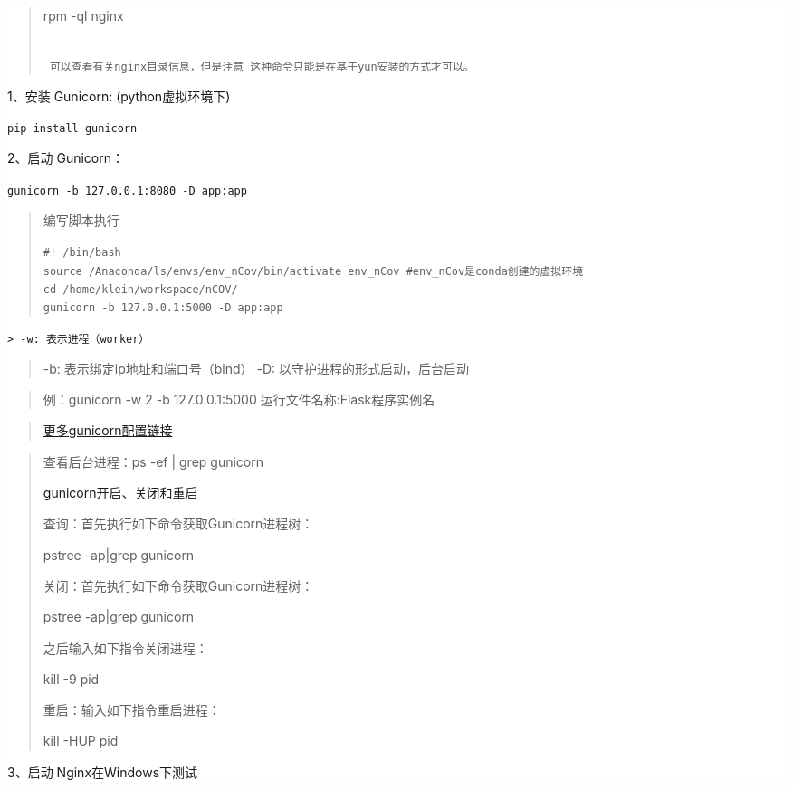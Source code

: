   > rpm -ql nginx
  > ```
  >
  >  可以查看有关nginx目录信息，但是注意 这种命令只能是在基于yun安装的方式才可以。 

  1、安装 Gunicorn:  (python虚拟环境下)

  ```shell
  pip install gunicorn
  ```

  2、启动 Gunicorn：

  ```shell
  gunicorn -b 127.0.0.1:8080 -D app:app
  ```

  > 编写脚本执行
  >
  > ```shell
  > #! /bin/bash
  > source /Anaconda/ls/envs/env_nCov/bin/activate env_nCov #env_nCov是conda创建的虚拟环境
  > cd /home/klein/workspace/nCOV/
  > gunicorn -b 127.0.0.1:5000 -D app:app
  > ```
	> -w: 表示进程（worker）
  > -b: 表示绑定ip地址和端口号（bind）
  > -D: 以守护进程的形式启动，后台启动

  > 例：gunicorn -w 2 -b 127.0.0.1:5000 运行文件名称:Flask程序实例名

  > [更多gunicorn配置链接](https://blog.csdn.net/y472360651/article/details/78538188)

  > 查看后台进程：ps -ef | grep gunicorn
  >
  > [gunicorn开启、关闭和重启](https://www.cnblogs.com/cutesnow/p/10609267.html)
  >
  > 查询：首先执行如下命令获取Gunicorn进程树：
  >
  > pstree -ap|grep gunicorn
  >
  > 关闭：首先执行如下命令获取Gunicorn进程树：
  >
  > pstree -ap|grep gunicorn
  >
  > 之后输入如下指令关闭进程：
  >
  > kill -9 pid
  >
  > 重启：输入如下指令重启进程：
  >
  > kill -HUP pid

  

  3、启动 Nginx在Windows下测试
